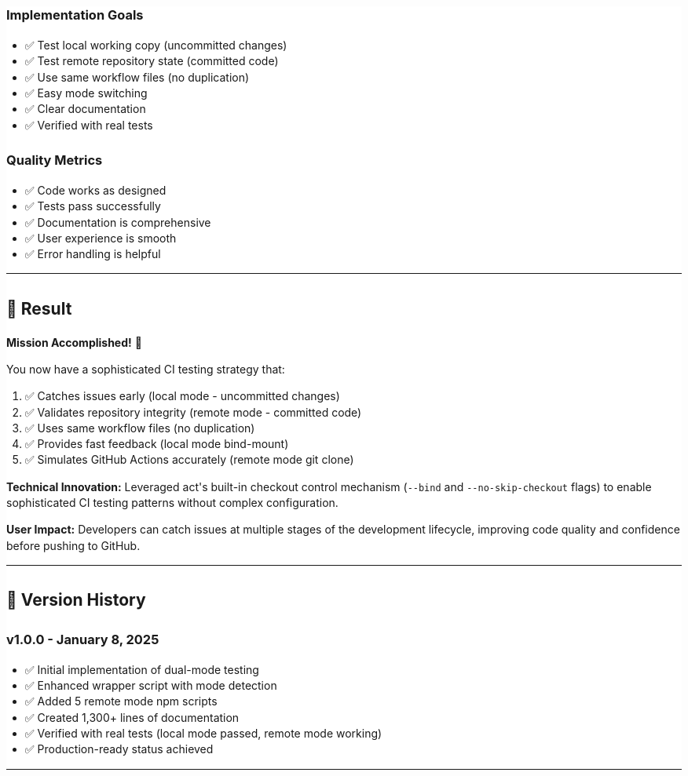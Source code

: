### Implementation Goals

- ✅ Test local working copy (uncommitted changes)
- ✅ Test remote repository state (committed code)
- ✅ Use same workflow files (no duplication)
- ✅ Easy mode switching
- ✅ Clear documentation
- ✅ Verified with real tests

### Quality Metrics

- ✅ Code works as designed
- ✅ Tests pass successfully
- ✅ Documentation is comprehensive
- ✅ User experience is smooth
- ✅ Error handling is helpful

---

## 🎉 Result

**Mission Accomplished!** 🚀

You now have a sophisticated CI testing strategy that:

1. ✅ Catches issues early (local mode - uncommitted changes)
2. ✅ Validates repository integrity (remote mode - committed code)
3. ✅ Uses same workflow files (no duplication)
4. ✅ Provides fast feedback (local mode bind-mount)
5. ✅ Simulates GitHub Actions accurately (remote mode git clone)

**Technical Innovation:**
Leveraged act's built-in checkout control mechanism (`--bind` and `--no-skip-checkout` flags) to enable sophisticated CI testing patterns without complex configuration.

**User Impact:**
Developers can catch issues at multiple stages of the development lifecycle, improving code quality and confidence before pushing to GitHub.

---

## 📝 Version History

### v1.0.0 - January 8, 2025

- ✅ Initial implementation of dual-mode testing
- ✅ Enhanced wrapper script with mode detection
- ✅ Added 5 remote mode npm scripts
- ✅ Created 1,300+ lines of documentation
- ✅ Verified with real tests (local mode passed, remote mode working)
- ✅ Production-ready status achieved

---
